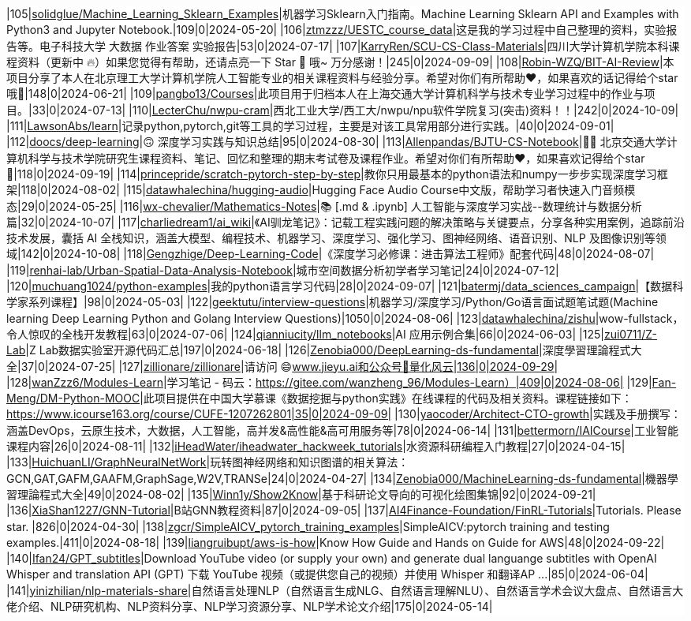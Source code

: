 |105|[solidglue/Machine_Learning_Sklearn_Examples](https://github.com/solidglue/Machine_Learning_Sklearn_Examples)|机器学习Sklearn入门指南。Machine Learning Sklearn API and Examples with Python3 and Jupyter Notebook.|109|0|2024-05-20|
|106|[ztmzzz/UESTC_course_data](https://github.com/ztmzzz/UESTC_course_data)|这是我的学习过程中自己整理的资料，实验报告等。电子科技大学 大数据 作业答案 实验报告|53|0|2024-07-17|
|107|[KarryRen/SCU-CS-Class-Materials](https://github.com/KarryRen/SCU-CS-Class-Materials)|四川大学计算机学院本科课程资料（更新中 🔥）如果您觉得有帮助，还请点亮一下 Star 🌟 哦~ 万分感谢！|245|0|2024-09-09|
|108|[Robin-WZQ/BIT-AI-Review](https://github.com/Robin-WZQ/BIT-AI-Review)|本项目分享了本人在北京理工大学计算机学院人工智能专业的相关课程资料与经验分享。希望对你们有所帮助❤️，如果喜欢的话记得给个star哦🌟|148|0|2024-06-21|
|109|[pangbo13/Courses](https://github.com/pangbo13/Courses)|此项目用于归档本人在上海交通大学计算机科学与技术专业学习过程中的作业与项目。|33|0|2024-07-13|
|110|[LecterChu/nwpu-cram](https://github.com/LecterChu/nwpu-cram)|西北工业大学/西工大/nwpu/npu软件学院复习(突击)资料！！|242|0|2024-10-09|
|111|[LawsonAbs/learn](https://github.com/LawsonAbs/learn)|记录python,pytorch,git等工具的学习过程，主要是对该工具常用部分进行实践。|40|0|2024-09-01|
|112|[doocs/deep-learning](https://github.com/doocs/deep-learning)|🙃 深度学习实践与知识总结|95|0|2024-08-30|
|113|[Allenpandas/BJTU-CS-Notebook](https://github.com/Allenpandas/BJTU-CS-Notebook)|👨‍🎓 北京交通大学计算机科学与技术学院研究生课程资料、笔记、回忆和整理的期末考试卷及课程作业。希望对你们有所帮助❤️，如果喜欢记得给个star🌟|118|0|2024-09-19|
|114|[princepride/scratch-pytorch-step-by-step](https://github.com/princepride/scratch-pytorch-step-by-step)|教你只用最基本的python语法和numpy一步步实现深度学习框架|118|0|2024-08-02|
|115|[datawhalechina/hugging-audio](https://github.com/datawhalechina/hugging-audio)|Hugging Face Audio Course中文版，帮助学习者快速入门音频模态|29|0|2024-05-25|
|116|[wx-chevalier/Mathematics-Notes](https://github.com/wx-chevalier/Mathematics-Notes)|:books: [.md & .ipynb] 人工智能与深度学习实战--数理统计与数据分析篇|32|0|2024-10-07|
|117|[charliedream1/ai_wiki](https://github.com/charliedream1/ai_wiki)|《AI驯龙笔记》：记载工程实践问题的解决策略与关键要点，分享各种实用案例，追踪前沿技术发展，囊括 AI 全栈知识，涵盖大模型、编程技术、机器学习、深度学习、强化学习、图神经网络、语音识别、NLP 及图像识别等领域|142|0|2024-10-08|
|118|[Gengzhige/Deep-Learning-Code](https://github.com/Gengzhige/Deep-Learning-Code)|《深度学习必修课：进击算法工程师》配套代码|48|0|2024-08-07|
|119|[renhai-lab/Urban-Spatial-Data-Analysis-Notebook](https://github.com/renhai-lab/Urban-Spatial-Data-Analysis-Notebook)|城市空间数据分析初学者学习笔记|24|0|2024-07-12|
|120|[muchuang1024/python-examples](https://github.com/muchuang1024/python-examples)|我的python语言学习代码|28|0|2024-09-07|
|121|[batermj/data_sciences_campaign](https://github.com/batermj/data_sciences_campaign)|【数据科学家系列课程】|98|0|2024-05-03|
|122|[geektutu/interview-questions](https://github.com/geektutu/interview-questions)|机器学习/深度学习/Python/Go语言面试题笔试题(Machine learning Deep Learning Python and Golang Interview Questions)|1050|0|2024-08-06|
|123|[datawhalechina/zishu](https://github.com/datawhalechina/zishu)|wow-fullstack，令人惊叹的全栈开发教程|63|0|2024-07-06|
|124|[qianniucity/llm_notebooks](https://github.com/qianniucity/llm_notebooks)|AI 应用示例合集|66|0|2024-06-03|
|125|[zui0711/Z-Lab](https://github.com/zui0711/Z-Lab)|Z Lab数据实验室开源代码汇总|197|0|2024-06-18|
|126|[Zenobia000/DeepLearning-ds-fundamental](https://github.com/Zenobia000/DeepLearning-ds-fundamental)|深度學習理論程式大全|37|0|2024-07-25|
|127|[zillionare/zillionare](https://github.com/zillionare/zillionare)|请访问 😄www.jieyu.ai和公众号🫶量化风云|136|0|2024-09-29|
|128|[wanZzz6/Modules-Learn](https://github.com/wanZzz6/Modules-Learn)|学习笔记 - 码云：https://gitee.com/wanzheng_96/Modules-Learn）|409|0|2024-08-06|
|129|[Fan-Meng/DM-Python-MOOC](https://github.com/Fan-Meng/DM-Python-MOOC)|此项目提供在中国大学慕课《数据挖掘与python实践》在线课程的代码及相关资料。课程链接如下：https://www.icourse163.org/course/CUFE-1207262801|35|0|2024-09-09|
|130|[yaocoder/Architect-CTO-growth](https://github.com/yaocoder/Architect-CTO-growth)|实践及手册撰写：涵盖DevOps，云原生技术，大数据，人工智能，高并发&高性能&高可用服务等|78|0|2024-06-14|
|131|[bettermorn/IAICourse](https://github.com/bettermorn/IAICourse)|工业智能课程内容|26|0|2024-08-11|
|132|[iHeadWater/iheadwater_hackweek_tutorials](https://github.com/iHeadWater/iheadwater_hackweek_tutorials)|水资源科研编程入门教程|27|0|2024-04-15|
|133|[HuichuanLI/GraphNeuralNetWork](https://github.com/HuichuanLI/GraphNeuralNetWork)|玩转图神经网络和知识图谱的相关算法：GCN,GAT,GAFM,GAAFM,GraphSage,W2V,TRANSe|24|0|2024-04-27|
|134|[Zenobia000/MachineLearning-ds-fundamental](https://github.com/Zenobia000/MachineLearning-ds-fundamental)|機器學習理論程式大全|49|0|2024-08-02|
|135|[Winn1y/Show2Know](https://github.com/Winn1y/Show2Know)|基于科研论文导向的可视化绘图集锦|92|0|2024-09-21|
|136|[XiaShan1227/GNN-Tutorial](https://github.com/XiaShan1227/GNN-Tutorial)|B站GNN教程资料|87|0|2024-09-05|
|137|[AI4Finance-Foundation/FinRL-Tutorials](https://github.com/AI4Finance-Foundation/FinRL-Tutorials)|Tutorials. Please star. |826|0|2024-04-30|
|138|[zgcr/SimpleAICV_pytorch_training_examples](https://github.com/zgcr/SimpleAICV_pytorch_training_examples)|SimpleAICV:pytorch training and testing examples.|411|0|2024-08-18|
|139|[liangruibupt/aws-is-how](https://github.com/liangruibupt/aws-is-how)|Know How Guide and Hands on Guide for AWS|48|0|2024-09-22|
|140|[Ifan24/GPT_subtitles](https://github.com/Ifan24/GPT_subtitles)|Download YouTube video (or supply your own) and generate dual languange subtitles with OpenAI Whisper and translation API (GPT)                                下载 YouTube 视频（或提供您自己的视频）并使用 Whisper 和翻译AP ...|85|0|2024-06-04|
|141|[yinizhilian/nlp-materials-share](https://github.com/yinizhilian/nlp-materials-share)|自然语言处理NLP（自然语言生成NLG、自然语言理解NLU）、自然语言学术会议大盘点、自然语言大佬介绍、NLP研究机构、NLP资料分享、NLP学习资源分享、NLP学术论文介绍|175|0|2024-05-14|